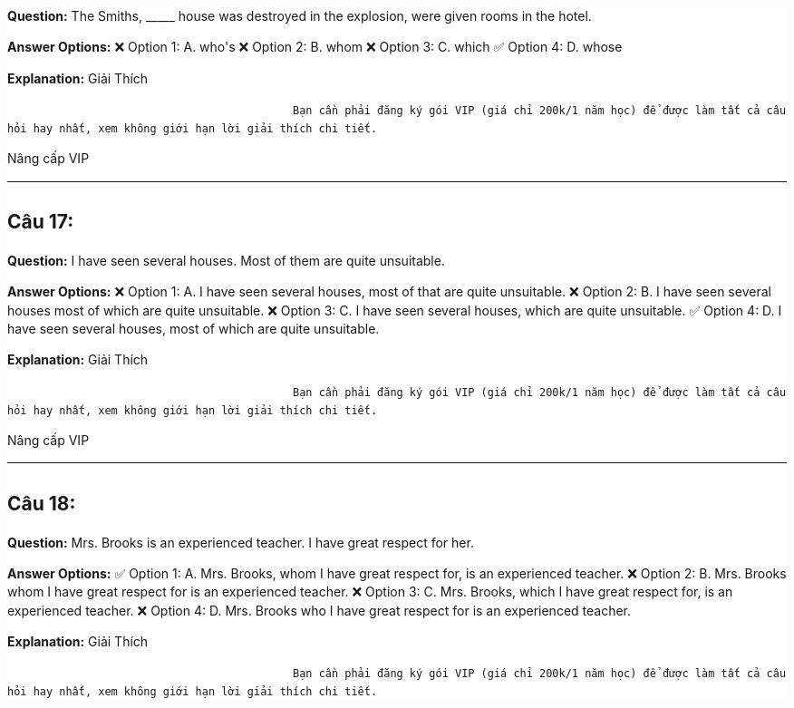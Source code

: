 **Question:** The Smiths, _____ house was destroyed in the explosion, were given rooms in the hotel.

**Answer Options:**
❌ Option 1: A. who's
❌ Option 2: B. whom
❌ Option 3: C. which
✅ Option 4: D. whose

**Explanation:** Giải Thích




                                                Bạn cần phải đăng ký gói VIP (giá chỉ 200k/1 năm học) để được làm tất cả câu hỏi hay nhất, xem không giới hạn lời giải thích chi tiết.
                                            

Nâng cấp VIP

---

## Câu 17:

**Question:** I have seen several houses. Most of them are quite unsuitable.

**Answer Options:**
❌ Option 1: A. I have seen several houses, most of that are quite unsuitable.
❌ Option 2: B. I have seen several houses most of which are quite unsuitable.
❌ Option 3: C. I have seen several houses, which are quite unsuitable.
✅ Option 4: D. I have seen several houses, most of which are quite unsuitable.

**Explanation:** Giải Thích




                                                Bạn cần phải đăng ký gói VIP (giá chỉ 200k/1 năm học) để được làm tất cả câu hỏi hay nhất, xem không giới hạn lời giải thích chi tiết.
                                            

Nâng cấp VIP

---

## Câu 18:

**Question:** Mrs. Brooks is an experienced teacher. I have great respect for her.

**Answer Options:**
✅ Option 1: A. Mrs. Brooks, whom I have great respect for, is an experienced teacher.
❌ Option 2: B. Mrs. Brooks whom I have great respect for is an experienced teacher.
❌ Option 3: C. Mrs. Brooks, which I have great respect for, is an experienced teacher.
❌ Option 4: D. Mrs. Brooks who I have great respect for is an experienced teacher.

**Explanation:** Giải Thích




                                                Bạn cần phải đăng ký gói VIP (giá chỉ 200k/1 năm học) để được làm tất cả câu hỏi hay nhất, xem không giới hạn lời giải thích chi tiết.
                                            